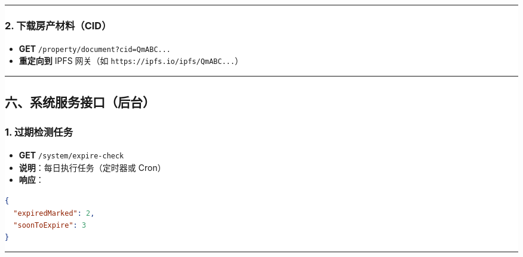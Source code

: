 ------

### 2. 下载房产材料（CID）

- **GET** `/property/document?cid=QmABC...`
- **重定向到** IPFS 网关（如 `https://ipfs.io/ipfs/QmABC...`）

------

## 六、系统服务接口（后台）

### 1. 过期检测任务

- **GET** `/system/expire-check`
- **说明**：每日执行任务（定时器或 Cron）
- **响应**：

```json
{
  "expiredMarked": 2,
  "soonToExpire": 3
}
```

------

